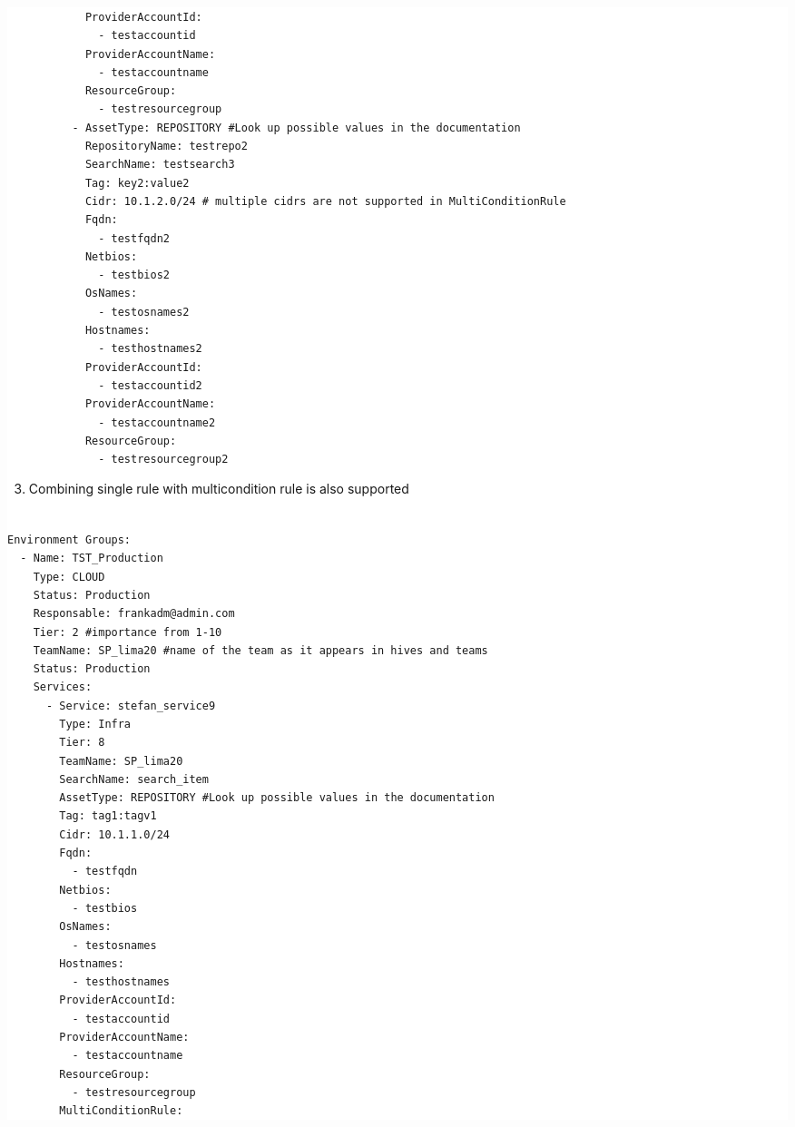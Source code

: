 ~~~
            ProviderAccountId: 
              - testaccountid
            ProviderAccountName: 
              - testaccountname
            ResourceGroup: 
              - testresourcegroup
          - AssetType: REPOSITORY #Look up possible values in the documentation
            RepositoryName: testrepo2
            SearchName: testsearch3
            Tag: key2:value2
            Cidr: 10.1.2.0/24 # multiple cidrs are not supported in MultiConditionRule
            Fqdn: 
              - testfqdn2
            Netbios: 
              - testbios2
            OsNames: 
              - testosnames2
            Hostnames: 
              - testhostnames2
            ProviderAccountId: 
              - testaccountid2
            ProviderAccountName: 
              - testaccountname2
            ResourceGroup: 
              - testresourcegroup2

~~~

3. Combining single rule with multicondition rule is also supported

~~~

Environment Groups:
  - Name: TST_Production
    Type: CLOUD
    Status: Production
    Responsable: frankadm@admin.com
    Tier: 2 #importance from 1-10
    TeamName: SP_lima20 #name of the team as it appears in hives and teams 
    Status: Production
    Services: 
      - Service: stefan_service9
        Type: Infra
        Tier: 8
        TeamName: SP_lima20
        SearchName: search_item
        AssetType: REPOSITORY #Look up possible values in the documentation
        Tag: tag1:tagv1
        Cidr: 10.1.1.0/24
        Fqdn: 
          - testfqdn
        Netbios: 
          - testbios
        OsNames: 
          - testosnames
        Hostnames: 
          - testhostnames
        ProviderAccountId: 
          - testaccountid
        ProviderAccountName: 
          - testaccountname
        ResourceGroup: 
          - testresourcegroup
        MultiConditionRule:
~~~